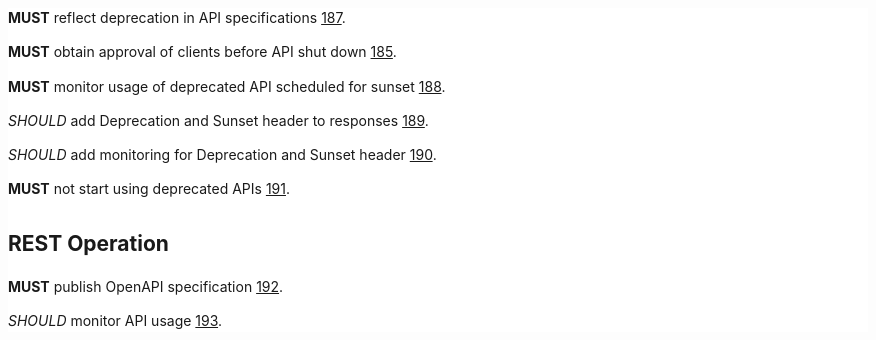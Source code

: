 **MUST** reflect deprecation in API specifications
[187](https://opensource.zalando.com/restful-api-guidelines/#187).

**MUST** obtain approval of clients before API shut down
[185](https://opensource.zalando.com/restful-api-guidelines/#185).

**MUST** monitor usage of deprecated API scheduled for sunset
[188](https://opensource.zalando.com/restful-api-guidelines/#188).

*SHOULD* add Deprecation and Sunset header to responses
[189](https://opensource.zalando.com/restful-api-guidelines/#189).

*SHOULD* add monitoring for Deprecation and Sunset header
[190](https://opensource.zalando.com/restful-api-guidelines/#190).

**MUST** not start using deprecated APIs
[191](https://opensource.zalando.com/restful-api-guidelines/#191).

## REST Operation

**MUST** publish OpenAPI specification
[192](https://opensource.zalando.com/restful-api-guidelines/#192).

*SHOULD* monitor API usage
[193](https://opensource.zalando.com/restful-api-guidelines/#193).
